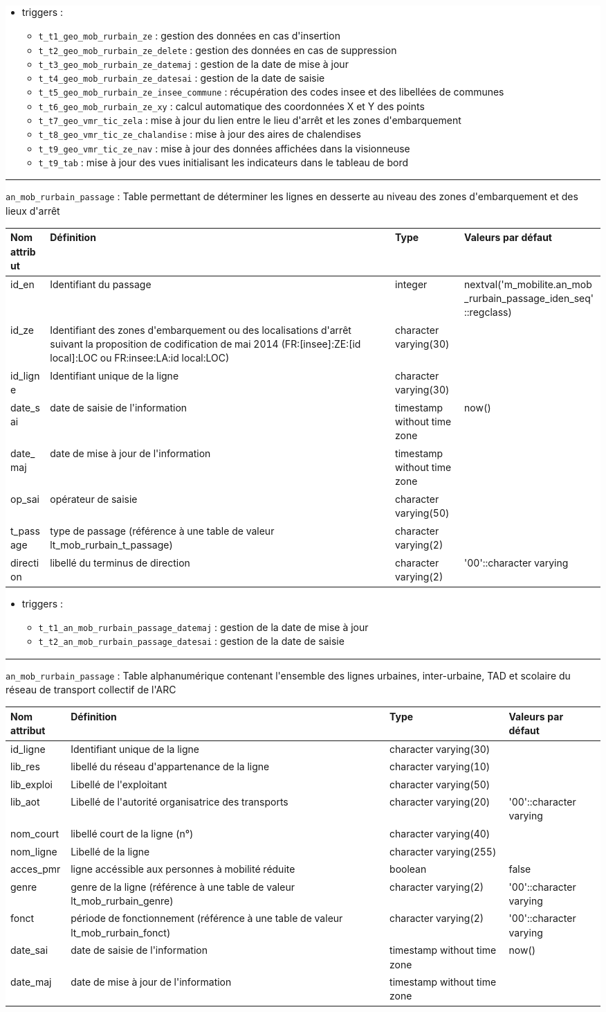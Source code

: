 * triggers :

  * `t_t1_geo_mob_rurbain_ze` : gestion des données en cas d'insertion
  * `t_t2_geo_mob_rurbain_ze_delete` : gestion des données en cas de suppression
  * `t_t3_geo_mob_rurbain_ze_datemaj` : gestion de la date de mise à jour
  * `t_t4_geo_mob_rurbain_ze_datesai` : gestion de la date de saisie
  * `t_t5_geo_mob_rurbain_ze_insee_commune` : récupération des codes insee et des libellées de communes
  * `t_t6_geo_mob_rurbain_ze_xy` : calcul automatique des coordonnées X et Y des points
  * `t_t7_geo_vmr_tic_zela` : mise à jour du lien entre le lieu d'arrêt et les zones d'embarquement
  * `t_t8_geo_vmr_tic_ze_chalandise` : mise à jour des aires de chalendises
  * `t_t9_geo_vmr_tic_ze_nav` : mise à jour des données affichées dans la visionneuse
  * `t_t9_tab` : mise à jour des vues initialisant les indicateurs dans le tableau de bord


---

`an_mob_rurbain_passage` : Table permettant de déterminer les lignes en desserte au niveau des zones d'embarquement et des lieux d'arrêt

|Nom attribut | Définition | Type  | Valeurs par défaut |
|:---|:---|:---|:---|  
|id_en|Identifiant du passage|integer|nextval('m_mobilite.an_mob_rurbain_passage_iden_seq'::regclass)|
|id_ze|Identifiant des zones d'embarquement ou des localisations d'arrêt suivant la proposition de codification de mai 2014 (FR:[insee]:ZE:[id local]:LOC ou FR:insee:LA:id local:LOC)|character varying(30)| |
|id_ligne|Identifiant unique de la ligne|character varying(30)| |
|date_sai|date de saisie de l'information|timestamp without time zone|now()|
|date_maj|date de mise à jour de l'information|timestamp without time zone| |
|op_sai|opérateur de saisie|character varying(50)| |
|t_passage|type de passage (référence à une table de valeur lt_mob_rurbain_t_passage)|character varying(2)| |
|direction|libellé du terminus de direction|character varying(2)|'00'::character varying|

* triggers :

  * `t_t1_an_mob_rurbain_passage_datemaj` : gestion de la date de mise à jour
  * `t_t2_an_mob_rurbain_passage_datesai` : gestion de la date de saisie

---

`an_mob_rurbain_passage` : Table alphanumérique contenant l'ensemble des lignes urbaines, inter-urbaine, TAD et scolaire du réseau de transport collectif de l'ARC

|Nom attribut | Définition | Type  | Valeurs par défaut |
|:---|:---|:---|:---|
|id_ligne|Identifiant unique de la ligne|character varying(30)| |
|lib_res|libellé du réseau d'appartenance de la ligne|character varying(10)| |
|lib_exploi|Libellé de l'exploitant|character varying(50)| |
|lib_aot|Libellé de l'autorité organisatrice des transports|character varying(20)|'00'::character varying|
|nom_court|libellé court de la ligne (n°)|character varying(40)| |
|nom_ligne|Libellé de la ligne|character varying(255)| |
|acces_pmr|ligne accéssible aux personnes à mobilité réduite|boolean|false|
|genre|genre de la ligne (référence à une table de valeur lt_mob_rurbain_genre)|character varying(2)|'00'::character varying|
|fonct|période de fonctionnement (référence à une table de valeur lt_mob_rurbain_fonct)|character varying(2)|'00'::character varying|
|date_sai|date de saisie de l'information|timestamp without time zone|now()|
|date_maj|date de mise à jour de l'information|timestamp without time zone| |